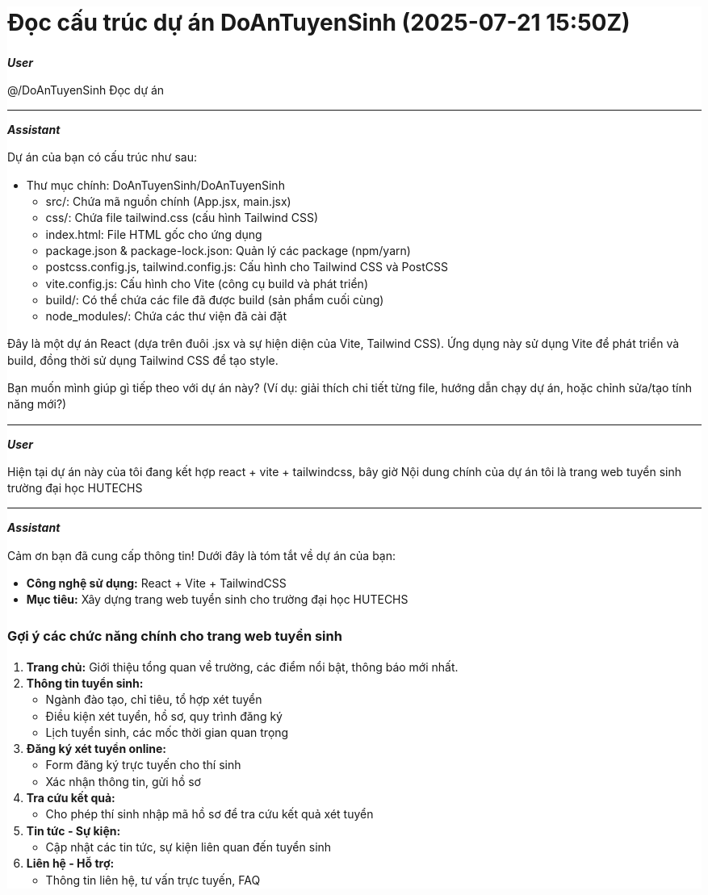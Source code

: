 

# Đọc cấu trúc dự án DoAnTuyenSinh (2025-07-21 15:50Z)

_**User**_

@/DoAnTuyenSinh Đọc dự án

---

_**Assistant**_

Dự án của bạn có cấu trúc như sau:

- Thư mục chính: DoAnTuyenSinh/DoAnTuyenSinh
  - src/: Chứa mã nguồn chính (App.jsx, main.jsx)
  - css/: Chứa file tailwind.css (cấu hình Tailwind CSS)
  - index.html: File HTML gốc cho ứng dụng
  - package.json & package-lock.json: Quản lý các package (npm/yarn)
  - postcss.config.js, tailwind.config.js: Cấu hình cho Tailwind CSS và PostCSS
  - vite.config.js: Cấu hình cho Vite (công cụ build và phát triển)
  - build/: Có thể chứa các file đã được build (sản phẩm cuối cùng)
  - node_modules/: Chứa các thư viện đã cài đặt

Đây là một dự án React (dựa trên đuôi .jsx và sự hiện diện của Vite, Tailwind CSS). Ứng dụng này sử dụng Vite để phát triển và build, đồng thời sử dụng Tailwind CSS để tạo style.

Bạn muốn mình giúp gì tiếp theo với dự án này? (Ví dụ: giải thích chi tiết từng file, hướng dẫn chạy dự án, hoặc chỉnh sửa/tạo tính năng mới?)

---

_**User**_

Hiện tại dự án này của tôi đang kết hợp react + vite + tailwindcss, bây giờ Nội dung chính của dự án tôi là trang web tuyển sinh trường đại học HUTECHS

---

_**Assistant**_

Cảm ơn bạn đã cung cấp thông tin! Dưới đây là tóm tắt về dự án của bạn:

- **Công nghệ sử dụng:** React + Vite + TailwindCSS
- **Mục tiêu:** Xây dựng trang web tuyển sinh cho trường đại học HUTECHS

### Gợi ý các chức năng chính cho trang web tuyển sinh

1. **Trang chủ:** Giới thiệu tổng quan về trường, các điểm nổi bật, thông báo mới nhất.
2. **Thông tin tuyển sinh:** 
   - Ngành đào tạo, chỉ tiêu, tổ hợp xét tuyển
   - Điều kiện xét tuyển, hồ sơ, quy trình đăng ký
   - Lịch tuyển sinh, các mốc thời gian quan trọng
3. **Đăng ký xét tuyển online:** 
   - Form đăng ký trực tuyến cho thí sinh
   - Xác nhận thông tin, gửi hồ sơ
4. **Tra cứu kết quả:** 
   - Cho phép thí sinh nhập mã hồ sơ để tra cứu kết quả xét tuyển
5. **Tin tức - Sự kiện:** 
   - Cập nhật các tin tức, sự kiện liên quan đến tuyển sinh
6. **Liên hệ - Hỗ trợ:** 
   - Thông tin liên hệ, tư vấn trực tuyến, FAQ
